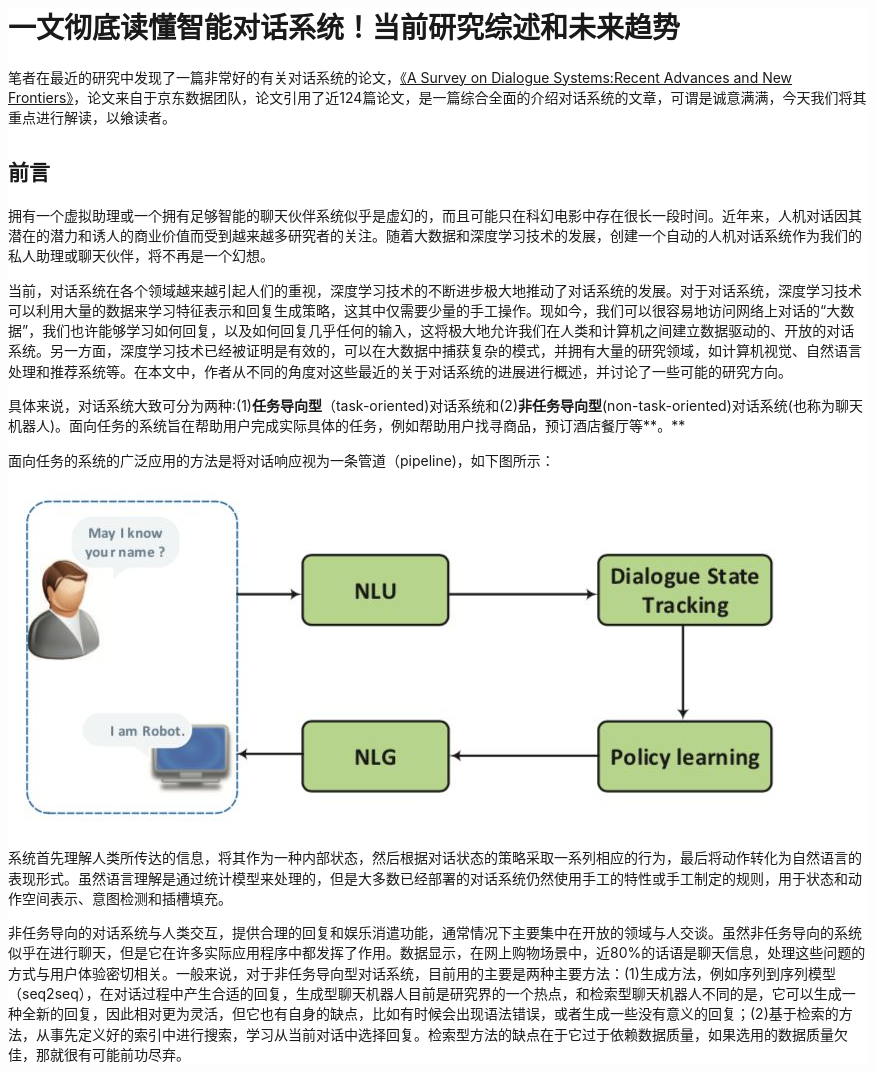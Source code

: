 # 一文彻底读懂智能对话系统！当前研究综述和未来趋势



笔者在最近的研究中发现了一篇非常好的有关对话系统的论文，[《A Survey on Dialogue Systems:Recent Advances and New Frontiers》](https://link.zhihu.com/?target=https%3A//arxiv.org/abs/1711.01731)，论文来自于京东数据团队，论文引用了近124篇论文，是一篇综合全面的介绍对话系统的文章，可谓是诚意满满，今天我们将其重点进行解读，以飨读者。

## 前言

拥有一个虚拟助理或一个拥有足够智能的聊天伙伴系统似乎是虚幻的，而且可能只在科幻电影中存在很长一段时间。近年来，人机对话因其潜在的潜力和诱人的商业价值而受到越来越多研究者的关注。随着大数据和深度学习技术的发展，创建一个自动的人机对话系统作为我们的私人助理或聊天伙伴，将不再是一个幻想。

当前，对话系统在各个领域越来越引起人们的重视，深度学习技术的不断进步极大地推动了对话系统的发展。对于对话系统，深度学习技术可以利用大量的数据来学习特征表示和回复生成策略，这其中仅需要少量的手工操作。现如今，我们可以很容易地访问网络上对话的“大数据”，我们也许能够学习如何回复，以及如何回复几乎任何的输入，这将极大地允许我们在人类和计算机之间建立数据驱动的、开放的对话系统。另一方面，深度学习技术已经被证明是有效的，可以在大数据中捕获复杂的模式，并拥有大量的研究领域，如计算机视觉、自然语言处理和推荐系统等。在本文中，作者从不同的角度对这些最近的关于对话系统的进展进行概述，并讨论了一些可能的研究方向。

具体来说，对话系统大致可分为两种:(1)**任务导向型**（task-oriented)对话系统和(2)**非任务导向型**(non-task-oriented)对话系统(也称为聊天机器人)。面向任务的系统旨在帮助用户完成实际具体的任务，例如帮助用户找寻商品，预订酒店餐厅等**。**

面向任务的系统的广泛应用的方法是将对话响应视为一条管道（pipeline)，如下图所示：

![img](imgs/v2-d57e27e023e4905bd35b3c0c061dc5a2_1440w.jpg)

系统首先理解人类所传达的信息，将其作为一种内部状态，然后根据对话状态的策略采取一系列相应的行为，最后将动作转化为自然语言的表现形式。虽然语言理解是通过统计模型来处理的，但是大多数已经部署的对话系统仍然使用手工的特性或手工制定的规则，用于状态和动作空间表示、意图检测和插槽填充。

非任务导向的对话系统与人类交互，提供合理的回复和娱乐消遣功能，通常情况下主要集中在开放的领域与人交谈。虽然非任务导向的系统似乎在进行聊天，但是它在许多实际应用程序中都发挥了作用。数据显示，在网上购物场景中，近80%的话语是聊天信息，处理这些问题的方式与用户体验密切相关。一般来说，对于非任务导向型对话系统，目前用的主要是两种主要方法：(1)生成方法，例如序列到序列模型（seq2seq），在对话过程中产生合适的回复，生成型聊天机器人目前是研究界的一个热点，和检索型聊天机器人不同的是，它可以生成一种全新的回复，因此相对更为灵活，但它也有自身的缺点，比如有时候会出现语法错误，或者生成一些没有意义的回复；(2)基于检索的方法，从事先定义好的索引中进行搜索，学习从当前对话中选择回复。检索型方法的缺点在于它过于依赖数据质量，如果选用的数据质量欠佳，那就很有可能前功尽弃。
